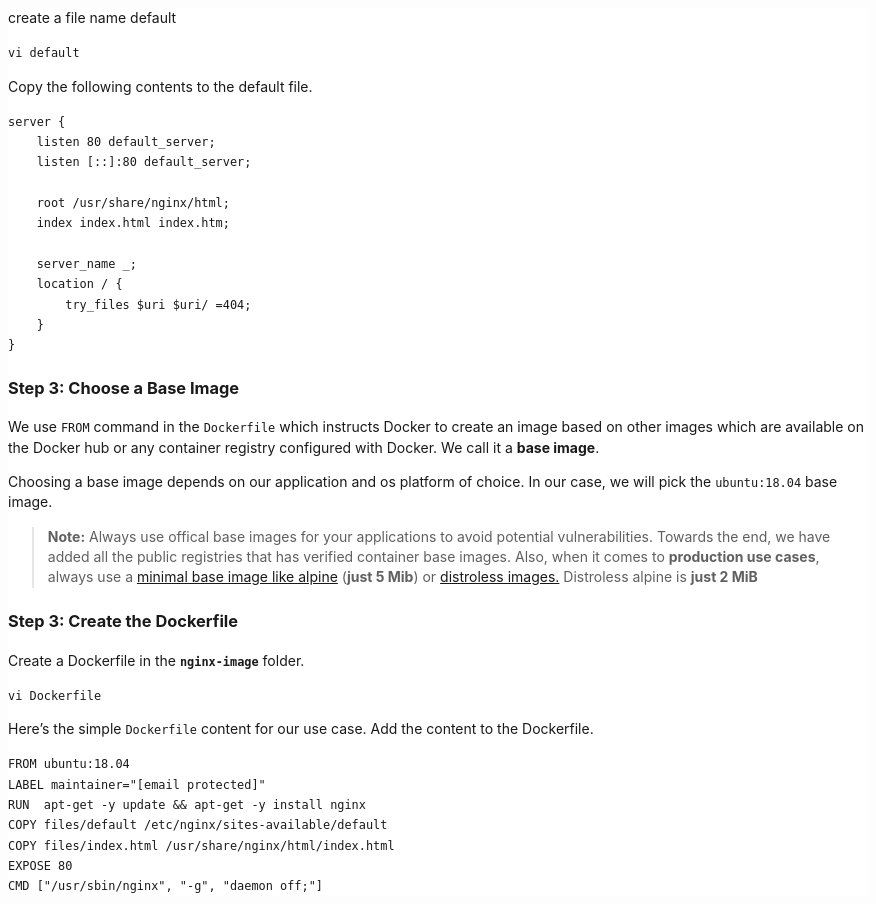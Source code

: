 
create a file name default

```
vi default
```


Copy the following contents to the default file.

```
server {
    listen 80 default_server;
    listen [::]:80 default_server;
    
    root /usr/share/nginx/html;
    index index.html index.htm;

    server_name _;
    location / {
        try_files $uri $uri/ =404;
    }
}
```


### Step 3: Choose a Base Image

We use `FROM` command in the `Dockerfile` which instructs Docker to create an image based on other images which are available on the Docker hub or any container registry configured with Docker. We call it a **base image**.

Choosing a base image depends on our application and os platform of choice. In our case, we will pick the `ubuntu:18.04` base image.

> **Note:** Always use offical base images for your applications to avoid potential vulnerabilities. Towards the end, we have added all the public registries that has verified container base images. Also, when it comes to **production use cases**, always use a [minimal base image like alpine](https://hub.docker.com/_/alpine) (**just 5 Mib**) or [distroless images.](https://github.com/GoogleContainerTools/distroless) Distroless alpine is **just 2 MiB**

### Step 3: Create the Dockerfile

Create a Dockerfile in the **`nginx-image`** folder.

```
vi Dockerfile
```


Here’s the simple `Dockerfile` content for our use case. Add the content to the Dockerfile.

```
FROM ubuntu:18.04  
LABEL maintainer="[email protected]" 
RUN  apt-get -y update && apt-get -y install nginx
COPY files/default /etc/nginx/sites-available/default
COPY files/index.html /usr/share/nginx/html/index.html
EXPOSE 80
CMD ["/usr/sbin/nginx", "-g", "daemon off;"]
```
